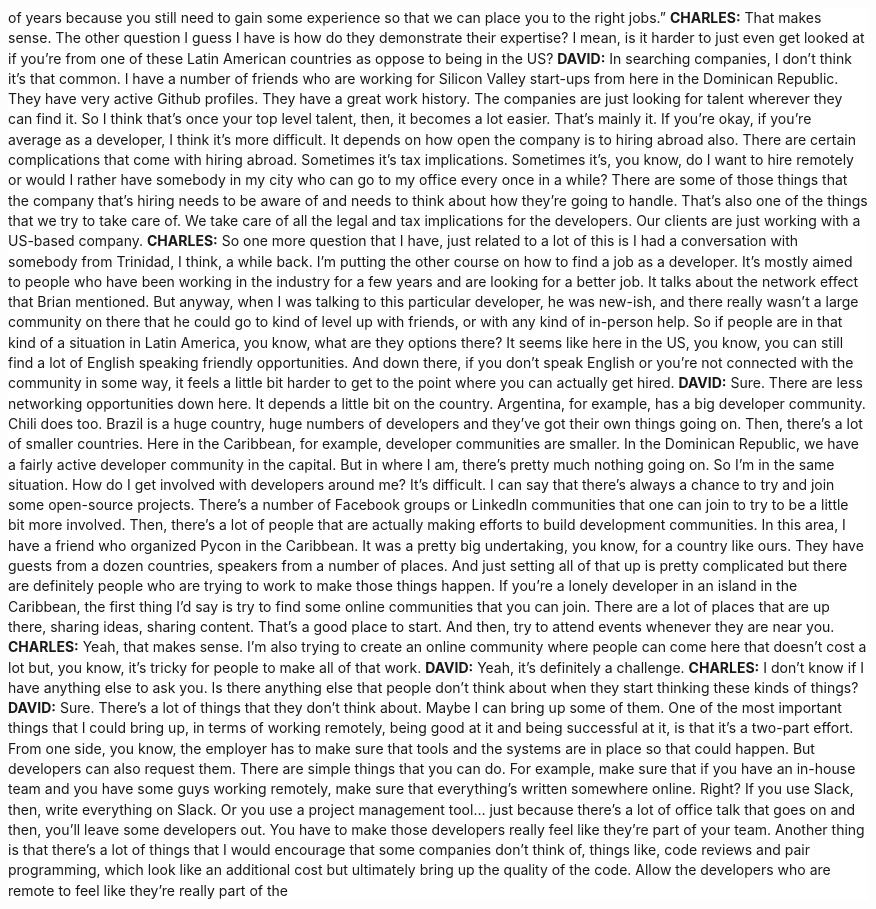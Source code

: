 of years because you still need to gain some experience so that we can place you to the right jobs.” **CHARLES:** That makes sense. The other question I guess I have is how do they demonstrate their expertise? I mean, is it harder to just even get looked at if you’re from one of these Latin American countries as oppose to being in the US? **DAVID:** In searching companies, I don’t think it’s that common. I have a number of friends who are working for Silicon Valley start-ups from here in the Dominican Republic. They have very active Github profiles. They have a great work history. The companies are just looking for talent wherever they can find it. So I think that’s once your top level talent, then, it becomes a lot easier. That’s mainly it. If you’re okay, if you’re average as a developer, I think it’s more difficult. It depends on how open the company is to hiring abroad also. There are certain complications that come with hiring abroad. Sometimes it’s tax implications. Sometimes it’s, you know, do I want to hire remotely or would I rather have somebody in my city who can go to my office every once in a while? There are some of those things that the company that’s hiring needs to be aware of and needs to think about how they’re going to handle. That’s also one of the things that we try to take care of. We take care of all the legal and tax implications for the developers. Our clients are just working with a US-based company. **CHARLES:** So one more question that I have, just related to a lot of this is I had a conversation with somebody from Trinidad, I think, a while back. I’m putting the other course on how to find a job as a developer. It’s mostly aimed to people who have been working in the industry for a few years and are looking for a better job. It talks about the network effect that Brian mentioned. But anyway, when I was talking to this particular developer, he was new-ish, and there really wasn’t a large community on there that he could go to kind of level up with friends, or with any kind of in-person help. So if people are in that kind of a situation in Latin America, you know, what are they options there? It seems like here in the US, you know, you can still find a lot of English speaking friendly opportunities. And down there, if you don’t speak English or you’re not connected with the community in some way, it feels a little bit harder to get to the point where you can actually get hired. **DAVID:** Sure. There are less networking opportunities down here. It depends a little bit on the country. Argentina, for example, has a big developer community. Chili does too. Brazil is a huge country, huge numbers of developers and they’ve got their own things going on. Then, there’s a lot of smaller countries. Here in the Caribbean, for example, developer communities are smaller. In the Dominican Republic, we have a fairly active developer community in the capital. But in where I am, there’s pretty much nothing going on. So I’m in the same situation. How do I get involved with developers around me? It’s difficult. I can say that there’s always a chance to try and join some open-source projects. There’s a number of Facebook groups or LinkedIn communities that one can join to try to be a little bit more involved. Then, there’s a lot of people that are actually making efforts to build development communities. In this area, I have a friend who organized Pycon in the Caribbean. It was a pretty big undertaking, you know, for a country like ours. They have guests from a dozen countries, speakers from a number of places. And just setting all of that up is pretty complicated but there are definitely people who are trying to work to make those things happen. If you’re a lonely developer in an island in the Caribbean, the first thing I’d say is try to find some online communities that you can join. There are a lot of places that are up there, sharing ideas, sharing content. That’s a good place to start. And then, try to attend events whenever they are near you. **CHARLES:** Yeah, that makes sense. I’m also trying to create an online community where people can come here that doesn’t cost a lot but, you know, it’s tricky for people to make all of that work. **DAVID:** Yeah, it’s definitely a challenge. **CHARLES:** I don’t know if I have anything else to ask you. Is there anything else that people don’t think about when they start thinking these kinds of things? **DAVID:** Sure. There’s a lot of things that they don’t think about. Maybe I can bring up some of them. One of the most important things that I could bring up, in terms of working remotely, being good at it and being successful at it, is that it’s a two-part effort. From one side, you know, the employer has to make sure that tools and the systems are in place so that could happen. But developers can also request them. There are simple things that you can do. For example, make sure that if you have an in-house team and you have some guys working remotely, make sure that everything’s written somewhere online. Right? If you use Slack, then, write everything on Slack. Or you use a project management tool… just because there’s a lot of office talk that goes on and then, you’ll leave some developers out. You have to make those developers really feel like they’re part of your team. Another thing is that there’s a lot of things that I would encourage that some companies don’t think of, things like, code reviews and pair programming, which look like an additional cost but ultimately bring up the quality of the code. Allow the developers who are remote to feel like they’re really part of the